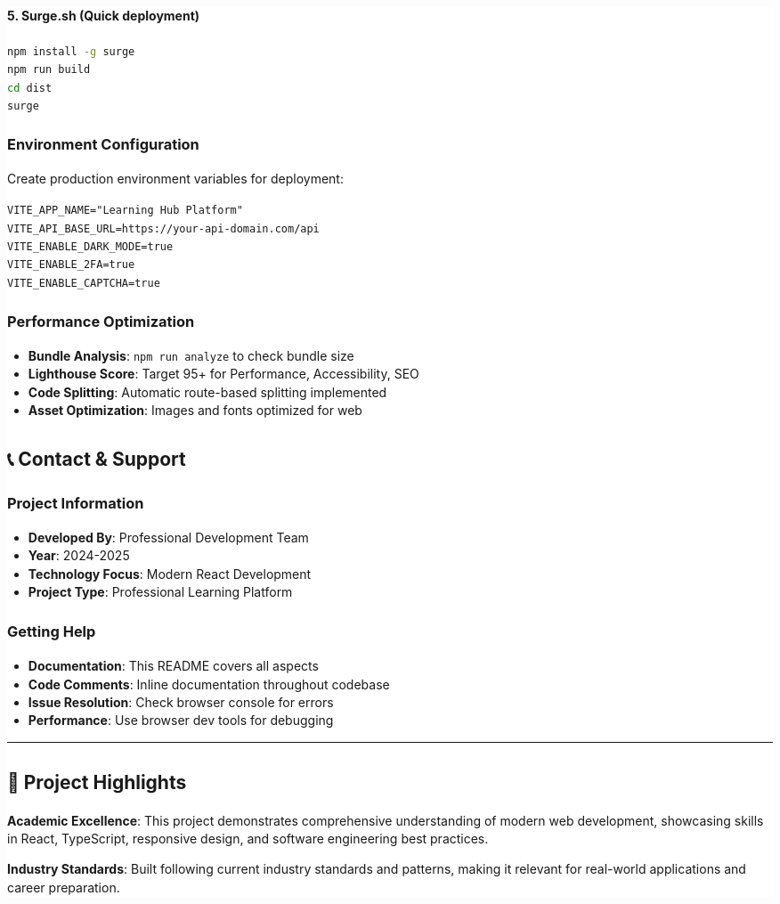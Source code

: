 #### 5. **Surge.sh** (Quick deployment)
```bash
npm install -g surge
npm run build
cd dist
surge
```

### Environment Configuration

Create production environment variables for deployment:

```env
VITE_APP_NAME="Learning Hub Platform"
VITE_API_BASE_URL=https://your-api-domain.com/api
VITE_ENABLE_DARK_MODE=true
VITE_ENABLE_2FA=true
VITE_ENABLE_CAPTCHA=true
```

### Performance Optimization

- **Bundle Analysis**: `npm run analyze` to check bundle size
- **Lighthouse Score**: Target 95+ for Performance, Accessibility, SEO
- **Code Splitting**: Automatic route-based splitting implemented
- **Asset Optimization**: Images and fonts optimized for web

## 📞 Contact & Support

### Project Information
- **Developed By**: Professional Development Team
- **Year**: 2024-2025
- **Technology Focus**: Modern React Development
- **Project Type**: Professional Learning Platform

### Getting Help
- **Documentation**: This README covers all aspects
- **Code Comments**: Inline documentation throughout codebase
- **Issue Resolution**: Check browser console for errors
- **Performance**: Use browser dev tools for debugging

---

## 🏅 Project Highlights

**Academic Excellence**: This project demonstrates comprehensive understanding of modern web development, showcasing skills in React, TypeScript, responsive design, and software engineering best practices.

**Industry Standards**: Built following current industry standards and patterns, making it relevant for real-world applications and career preparation.

